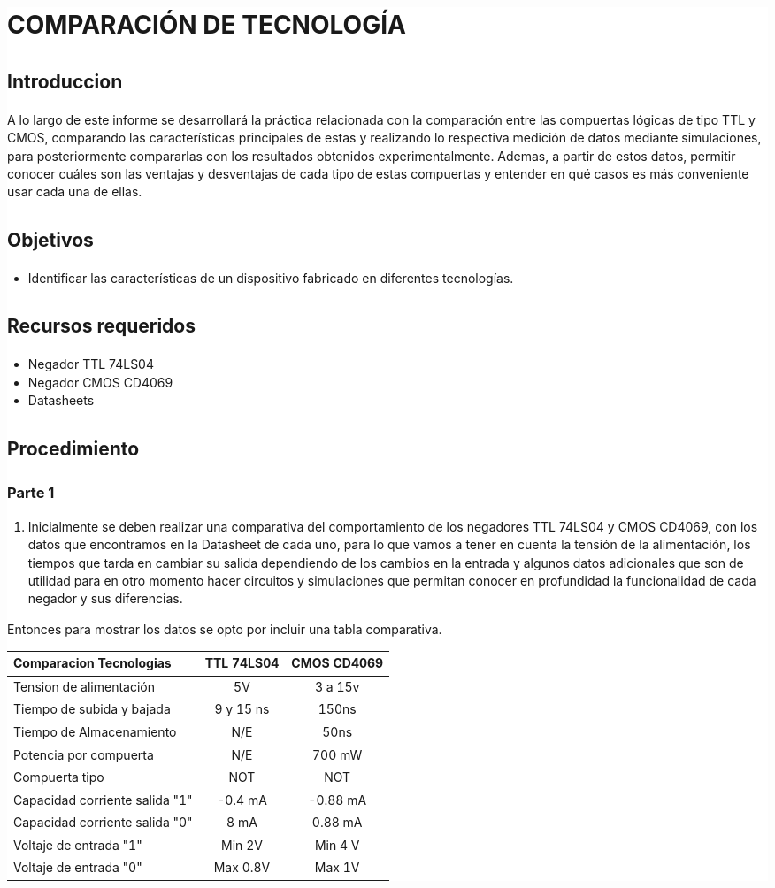 # COMPARACIÓN DE TECNOLOGÍA
## Introduccion
A lo largo de este informe se desarrollará la práctica relacionada con la comparación entre las compuertas lógicas de tipo TTL y CMOS, comparando las características principales de estas y realizando lo respectiva medición de datos mediante simulaciones, para posteriormente compararlas con los resultados obtenidos experimentalmente. Ademas, a partir de estos datos, permitir conocer cuáles son las ventajas y desventajas de cada tipo de estas compuertas y entender en qué casos es más conveniente usar cada una de ellas.

## Objetivos
* Identificar las características de un dispositivo fabricado en diferentes tecnologías.

## Recursos requeridos
* Negador TTL 74LS04
* Negador CMOS CD4069
* Datasheets
  
## Procedimiento

### Parte 1

1. Inicialmente se deben realizar una comparativa del comportamiento de los negadores TTL 74LS04 y  CMOS CD4069, con los datos que encontramos en la Datasheet de cada uno, para lo que vamos a tener en cuenta la tensión de la alimentación, los tiempos que tarda en cambiar su salida dependiendo de los cambios en la entrada y algunos datos adicionales que son de utilidad para en otro momento hacer circuitos y simulaciones que permitan conocer en profundidad la funcionalidad de cada negador y sus diferencias.


Entonces para mostrar los datos se opto por incluir una tabla comparativa.

   | Comparacion Tecnologias         | TTL 74LS04    | CMOS CD4069   |
   | :---                            | :---:         |        :---:  |
   | Tension de alimentación         |       5V      |    3 a 15v    |
   | Tiempo de subida y bajada       |   9 y 15 ns   |      150ns    |
   | Tiempo de Almacenamiento        |      N/E      |      50ns     |
   | Potencia por compuerta          |      N/E      |     700 mW    |
   | Compuerta tipo                  |      NOT      |      NOT      |
   | Capacidad corriente salida "1"  |    -0.4 mA    |    -0.88 mA   |
   | Capacidad corriente salida "0"  |      8  mA    |     0.88 mA   |
   | Voltaje de entrada "1"          |    Min 2V     |    Min 4 V    |
   | Voltaje de entrada "0"          |   Max 0.8V    |     Max 1V    |
